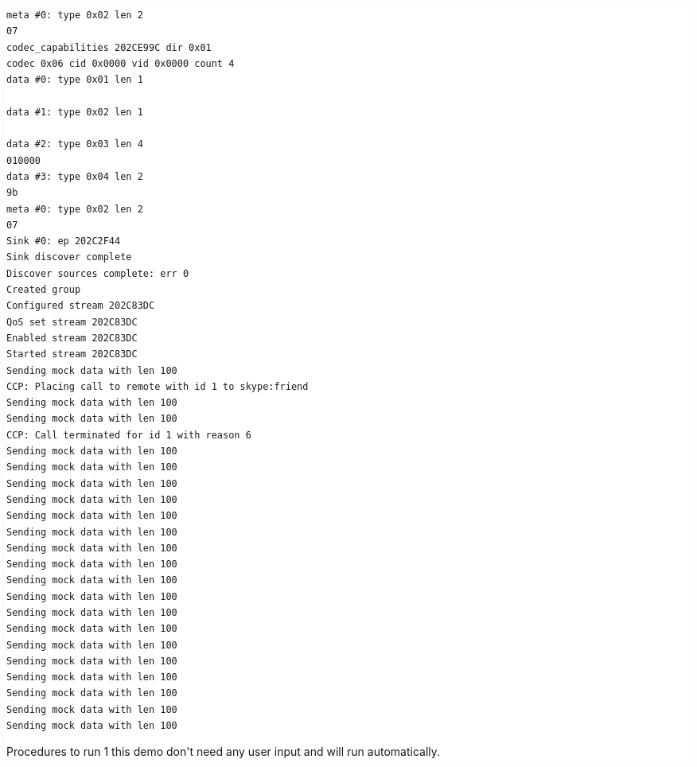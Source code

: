 ~~~~~~~~~~~~~~~~~~~~~~~~~~~~~~~~~~~
meta #0: type 0x02 len 2
07
codec_capabilities 202CE99C dir 0x01
codec 0x06 cid 0x0000 vid 0x0000 count 4
data #0: type 0x01 len 1

data #1: type 0x02 len 1

data #2: type 0x03 len 4
010000
data #3: type 0x04 len 2
9b
meta #0: type 0x02 len 2
07
Sink #0: ep 202C2F44
Sink discover complete
Discover sources complete: err 0
Created group
Configured stream 202C83DC
QoS set stream 202C83DC
Enabled stream 202C83DC
Started stream 202C83DC
Sending mock data with len 100
CCP: Placing call to remote with id 1 to skype:friend
Sending mock data with len 100
Sending mock data with len 100
CCP: Call terminated for id 1 with reason 6
Sending mock data with len 100
Sending mock data with len 100
Sending mock data with len 100
Sending mock data with len 100
Sending mock data with len 100
Sending mock data with len 100
Sending mock data with len 100
Sending mock data with len 100
Sending mock data with len 100
Sending mock data with len 100
Sending mock data with len 100
Sending mock data with len 100
Sending mock data with len 100
Sending mock data with len 100
Sending mock data with len 100
Sending mock data with len 100
Sending mock data with len 100
Sending mock data with len 100
~~~~~~~~~~~~~~~~~~~~~~~~~~~~~~~~~~~

Procedures to run
1 this demo don't need any user input and will run automatically.
